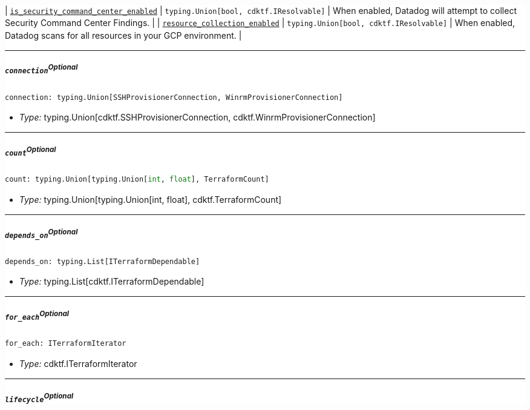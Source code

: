| <code><a href="#@cdktf/provider-datadog.integrationGcpSts.IntegrationGcpStsConfig.property.isSecurityCommandCenterEnabled">is_security_command_center_enabled</a></code> | <code>typing.Union[bool, cdktf.IResolvable]</code> | When enabled, Datadog will attempt to collect Security Command Center Findings. |
| <code><a href="#@cdktf/provider-datadog.integrationGcpSts.IntegrationGcpStsConfig.property.resourceCollectionEnabled">resource_collection_enabled</a></code> | <code>typing.Union[bool, cdktf.IResolvable]</code> | When enabled, Datadog scans for all resources in your GCP environment. |

---

##### `connection`<sup>Optional</sup> <a name="connection" id="@cdktf/provider-datadog.integrationGcpSts.IntegrationGcpStsConfig.property.connection"></a>

```python
connection: typing.Union[SSHProvisionerConnection, WinrmProvisionerConnection]
```

- *Type:* typing.Union[cdktf.SSHProvisionerConnection, cdktf.WinrmProvisionerConnection]

---

##### `count`<sup>Optional</sup> <a name="count" id="@cdktf/provider-datadog.integrationGcpSts.IntegrationGcpStsConfig.property.count"></a>

```python
count: typing.Union[typing.Union[int, float], TerraformCount]
```

- *Type:* typing.Union[typing.Union[int, float], cdktf.TerraformCount]

---

##### `depends_on`<sup>Optional</sup> <a name="depends_on" id="@cdktf/provider-datadog.integrationGcpSts.IntegrationGcpStsConfig.property.dependsOn"></a>

```python
depends_on: typing.List[ITerraformDependable]
```

- *Type:* typing.List[cdktf.ITerraformDependable]

---

##### `for_each`<sup>Optional</sup> <a name="for_each" id="@cdktf/provider-datadog.integrationGcpSts.IntegrationGcpStsConfig.property.forEach"></a>

```python
for_each: ITerraformIterator
```

- *Type:* cdktf.ITerraformIterator

---

##### `lifecycle`<sup>Optional</sup> <a name="lifecycle" id="@cdktf/provider-datadog.integrationGcpSts.IntegrationGcpStsConfig.property.lifecycle"></a>
